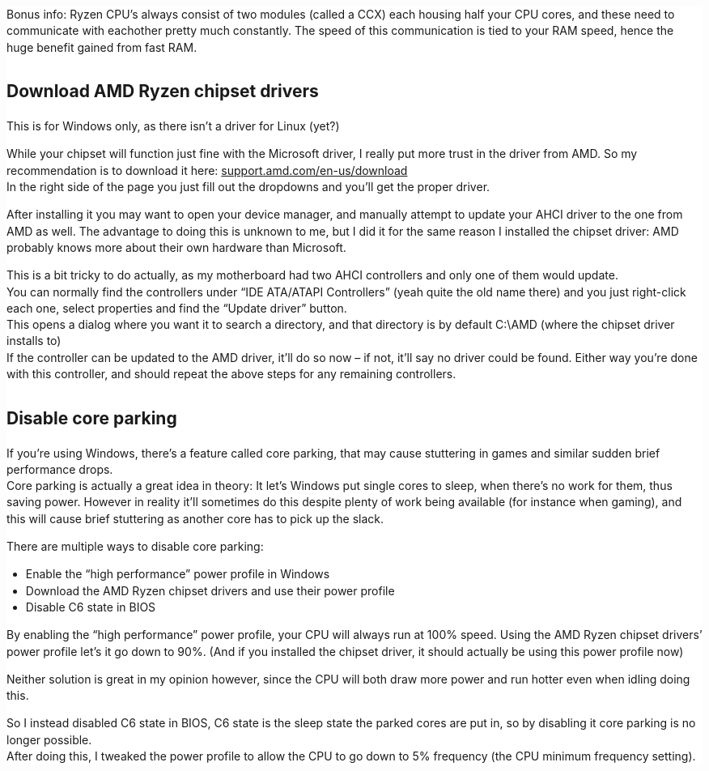 Bonus info: Ryzen CPU’s always consist of two modules (called a CCX) each housing half your CPU cores, and these need to communicate with eachother pretty much constantly. The speed of this communication is tied to your RAM speed, hence the huge benefit gained from fast RAM.

## Download AMD Ryzen chipset drivers

This is for Windows only, as there isn’t a driver for Linux (yet?)

While your chipset will function just fine with the Microsoft driver, I really put more trust in the driver from AMD. So my recommendation is to download it here: [support.amd.com/en-us/download](http://support.amd.com/en-us/download)  
In the right side of the page you just fill out the dropdowns and you’ll get the proper driver.

After installing it you may want to open your device manager, and manually attempt to update your AHCI driver to the one from AMD as well. The advantage to doing this is unknown to me, but I did it for the same reason I installed the chipset driver: AMD probably knows more about their own hardware than Microsoft.

This is a bit tricky to do actually, as my motherboard had two AHCI controllers and only one of them would update.  
You can normally find the controllers under “IDE ATA/ATAPI Controllers” (yeah quite the old name there) and you just right-click each one, select properties and find the “Update driver” button.  
This opens a dialog where you want it to search a directory, and that directory is by default C:\\AMD (where the chipset driver installs to)  
If the controller can be updated to the AMD driver, it’ll do so now – if not, it’ll say no driver could be found. Either way you’re done with this controller, and should repeat the above steps for any remaining controllers.

## Disable core parking

If you’re using Windows, there’s a feature called core parking, that may cause stuttering in games and similar sudden brief performance drops.  
Core parking is actually a great idea in theory: It let’s Windows put single cores to sleep, when there’s no work for them, thus saving power. However in reality it’ll sometimes do this despite plenty of work being available (for instance when gaming), and this will cause brief stuttering as another core has to pick up the slack.

There are multiple ways to disable core parking:

- Enable the “high performance” power profile in Windows
- Download the AMD Ryzen chipset drivers and use their power profile
- Disable C6 state in BIOS

By enabling the “high performance” power profile, your CPU will always run at 100% speed. Using the AMD Ryzen chipset drivers’ power profile let’s it go down to 90%. (And if you installed the chipset driver, it should actually be using this power profile now)

Neither solution is great in my opinion however, since the CPU will both draw more power and run hotter even when idling doing this.

So I instead disabled C6 state in BIOS, C6 state is the sleep state the parked cores are put in, so by disabling it core parking is no longer possible.  
After doing this, I tweaked the power profile to allow the CPU to go down to 5% frequency (the CPU minimum frequency setting).
